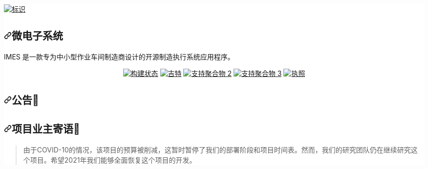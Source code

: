 <div class="Box-sc-g0xbh4-0 bJMeLZ js-snippet-clipboard-copy-unpositioned" data-hpc="true"><article class="markdown-body entry-content container-lg" itemprop="text"><p dir="auto"><a target="_blank" rel="noopener noreferrer" href="/jukbot/smart-industry/blob/master/imes_splash.png"><img align="center" src="/jukbot/smart-industry/raw/master/imes_splash.png" alt="标识" style="max-width: 100%;"></a></p>
<h1 tabindex="-1" dir="auto"><a id="user-content-imes" class="anchor" aria-hidden="true" tabindex="-1" href="#imes"><svg class="octicon octicon-link" viewBox="0 0 16 16" version="1.1" width="16" height="16" aria-hidden="true"><path d="m7.775 3.275 1.25-1.25a3.5 3.5 0 1 1 4.95 4.95l-2.5 2.5a3.5 3.5 0 0 1-4.95 0 .751.751 0 0 1 .018-1.042.751.751 0 0 1 1.042-.018 1.998 1.998 0 0 0 2.83 0l2.5-2.5a2.002 2.002 0 0 0-2.83-2.83l-1.25 1.25a.751.751 0 0 1-1.042-.018.751.751 0 0 1-.018-1.042Zm-4.69 9.64a1.998 1.998 0 0 0 2.83 0l1.25-1.25a.751.751 0 0 1 1.042.018.751.751 0 0 1 .018 1.042l-1.25 1.25a3.5 3.5 0 1 1-4.95-4.95l2.5-2.5a3.5 3.5 0 0 1 4.95 0 .751.751 0 0 1-.018 1.042.751.751 0 0 1-1.042.018 1.998 1.998 0 0 0-2.83 0l-2.5 2.5a1.998 1.998 0 0 0 0 2.83Z"></path></svg></a><font style="vertical-align: inherit;"><font style="vertical-align: inherit;">微电子系统</font></font></h1>
<p dir="auto"><font style="vertical-align: inherit;"><font style="vertical-align: inherit;">IMES 是一款专为中小型作业车间制造商设计的开源制造执行系统应用程序。</font></font></p>
<div align="center" dir="auto">
<p dir="auto"><a href="https://travis-ci.org/jukbot/smart-industry" rel="nofollow"><img src="https://camo.githubusercontent.com/acb0de81582a91d86d5873f899926cb2baaf4560c6e736c8f167d5b3fc6a6bd1/68747470733a2f2f7472617669732d63692e6f72672f6a756b626f742f736d6172742d696e6475737472792e7376673f6272616e63683d6d6173746572" alt="构建状态" data-canonical-src="https://travis-ci.org/jukbot/smart-industry.svg?branch=master" style="max-width: 100%;"></a>
<a href="https://gitter.im/imes-project/Lobby?utm_source=share-link&amp;utm_medium=link&amp;utm_campaign=share-link" rel="nofollow"><img src="https://camo.githubusercontent.com/2da7039d862cabe847953554272000b86e80b158a0723c9a832720b935df3f43/68747470733a2f2f6261646765732e6769747465722e696d2f4a6f696e253230436861742e737667" alt="吉特" data-canonical-src="https://badges.gitter.im/Join%20Chat.svg" style="max-width: 100%;"></a>
<a href="https://github.com/jukbot/smart-industry/"><img src="https://camo.githubusercontent.com/1ebd058d8f8bcb4c291014aaf9e754cb8ead7d85e28980a24051284117deda9b/68747470733a2f2f696d672e736869656c64732e696f2f62616467652f506f6c796d6572322d537570706f727465642d626c75652e737667" alt="支持聚合物 2" data-canonical-src="https://img.shields.io/badge/Polymer2-Supported-blue.svg" style="max-width: 100%;"></a>
<a href="https://github.com/jukbot/smart-industry/"><img src="https://camo.githubusercontent.com/b9ef86fdc0b4ae44d215f95b56e141f9d48d54b3a2461bb63dd340523e3eff1a/68747470733a2f2f696d672e736869656c64732e696f2f62616467652f506f6c796d6572332d5749502d79656c6c6f772e737667" alt="支持聚合物 3" data-canonical-src="https://img.shields.io/badge/Polymer3-WIP-yellow.svg" style="max-width: 100%;"></a>
<a href="https://opensource.org/licenses/Apache-2.0" rel="nofollow"><img src="https://camo.githubusercontent.com/d1c93f53956018f4d6b7bb9dcbbef40788fe9d59f20787062f470bdd45480d12/68747470733a2f2f696d672e736869656c64732e696f2f62616467652f4c6963656e73652d417061636865253230322e302d677265656e2e737667" alt="执照" data-canonical-src="https://img.shields.io/badge/License-Apache%202.0-green.svg" style="max-width: 100%;"></a></p>
</div>
<h2 tabindex="-1" dir="auto"><a id="user-content-annoucement-" class="anchor" aria-hidden="true" tabindex="-1" href="#annoucement-"><svg class="octicon octicon-link" viewBox="0 0 16 16" version="1.1" width="16" height="16" aria-hidden="true"><path d="m7.775 3.275 1.25-1.25a3.5 3.5 0 1 1 4.95 4.95l-2.5 2.5a3.5 3.5 0 0 1-4.95 0 .751.751 0 0 1 .018-1.042.751.751 0 0 1 1.042-.018 1.998 1.998 0 0 0 2.83 0l2.5-2.5a2.002 2.002 0 0 0-2.83-2.83l-1.25 1.25a.751.751 0 0 1-1.042-.018.751.751 0 0 1-.018-1.042Zm-4.69 9.64a1.998 1.998 0 0 0 2.83 0l1.25-1.25a.751.751 0 0 1 1.042.018.751.751 0 0 1 .018 1.042l-1.25 1.25a3.5 3.5 0 1 1-4.95-4.95l2.5-2.5a3.5 3.5 0 0 1 4.95 0 .751.751 0 0 1-.018 1.042.751.751 0 0 1-1.042.018 1.998 1.998 0 0 0-2.83 0l-2.5 2.5a1.998 1.998 0 0 0 0 2.83Z"></path></svg></a><font style="vertical-align: inherit;"><font style="vertical-align: inherit;">公告📢</font></font></h2>
<h2 tabindex="-1" dir="auto"><a id="user-content-message-from-project-owner-" class="anchor" aria-hidden="true" tabindex="-1" href="#message-from-project-owner-"><svg class="octicon octicon-link" viewBox="0 0 16 16" version="1.1" width="16" height="16" aria-hidden="true"><path d="m7.775 3.275 1.25-1.25a3.5 3.5 0 1 1 4.95 4.95l-2.5 2.5a3.5 3.5 0 0 1-4.95 0 .751.751 0 0 1 .018-1.042.751.751 0 0 1 1.042-.018 1.998 1.998 0 0 0 2.83 0l2.5-2.5a2.002 2.002 0 0 0-2.83-2.83l-1.25 1.25a.751.751 0 0 1-1.042-.018.751.751 0 0 1-.018-1.042Zm-4.69 9.64a1.998 1.998 0 0 0 2.83 0l1.25-1.25a.751.751 0 0 1 1.042.018.751.751 0 0 1 .018 1.042l-1.25 1.25a3.5 3.5 0 1 1-4.95-4.95l2.5-2.5a3.5 3.5 0 0 1 4.95 0 .751.751 0 0 1-.018 1.042.751.751 0 0 1-1.042.018 1.998 1.998 0 0 0-2.83 0l-2.5 2.5a1.998 1.998 0 0 0 0 2.83Z"></path></svg></a><font style="vertical-align: inherit;"><font style="vertical-align: inherit;">项目业主寄语🚨</font></font></h2>
<blockquote>
<p dir="auto"><font style="vertical-align: inherit;"><font style="vertical-align: inherit;">由于COVID-10的情况，该项目的预算被削减，这暂时暂停了我们的部署阶段和项目时间表。</font><font style="vertical-align: inherit;">然而，我们的研究团队仍在继续研究这个项目。</font><font style="vertical-align: inherit;">希望2021年我们能够全面恢复这个项目的开发。</font></font></p>
</blockquote>